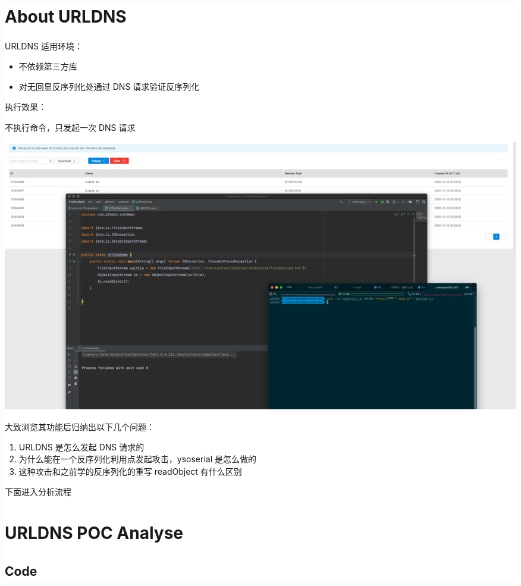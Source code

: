 # About URLDNS

URLDNS 适用环境：

- 不依赖第三方库

- 对无回显反序列化处通过 DNS 请求验证反序列化



执行效果：

不执行命令，只发起一次 DNS 请求

![image-20201220004120328](ysoserial-URLDNS-调试分析/image-20201220004120328.png)



大致浏览其功能后归纳出以下几个问题：

1. URLDNS 是怎么发起 DNS 请求的
2. 为什么能在一个反序列化利用点发起攻击，ysoserial 是怎么做的
3. 这种攻击和之前学的反序列化的重写 readObject 有什么区别



下面进入分析流程

# URLDNS POC Analyse

## Code
